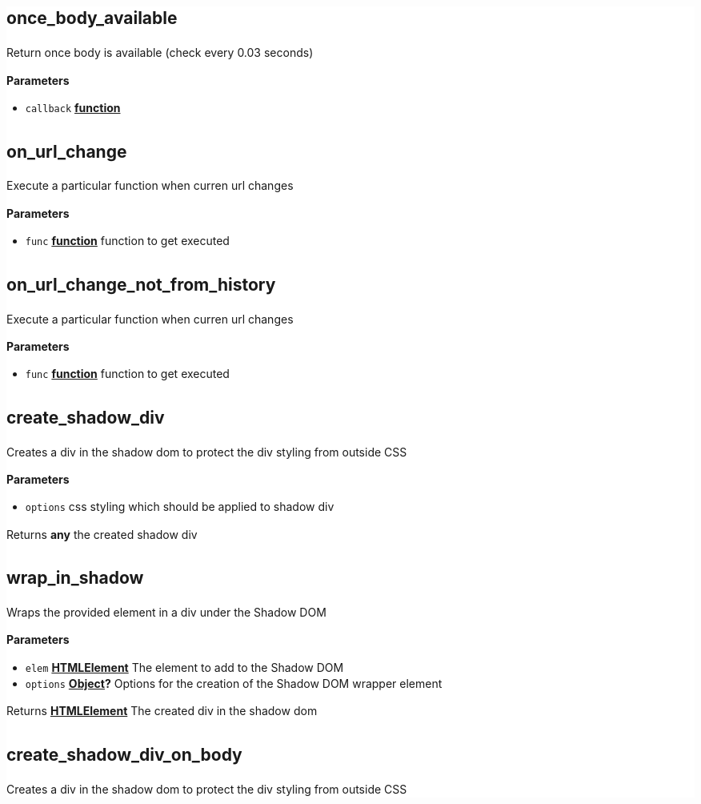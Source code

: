 ## once_body_available

Return once body is available (check every 0.03 seconds)

**Parameters**

-   `callback` **[function](https://developer.mozilla.org/docs/Web/JavaScript/Reference/Statements/function)** 

## on_url_change

Execute a particular function when curren url changes

**Parameters**

-   `func` **[function](https://developer.mozilla.org/docs/Web/JavaScript/Reference/Statements/function)** function to get executed

## on_url_change_not_from_history

Execute a particular function when curren url changes

**Parameters**

-   `func` **[function](https://developer.mozilla.org/docs/Web/JavaScript/Reference/Statements/function)** function to get executed

## create_shadow_div

Creates a div in the shadow dom to protect the div styling from outside CSS

**Parameters**

-   `options`  css styling which should be applied to shadow div

Returns **any** the created shadow div

## wrap_in_shadow

Wraps the provided element in a div under the Shadow DOM

**Parameters**

-   `elem` **[HTMLElement](https://developer.mozilla.org/docs/Web/HTML/Element)** The element to add to the Shadow DOM
-   `options` **[Object](https://developer.mozilla.org/docs/Web/JavaScript/Reference/Global_Objects/Object)?** Options for the creation of the Shadow DOM wrapper element

Returns **[HTMLElement](https://developer.mozilla.org/docs/Web/HTML/Element)** The created div in the shadow dom

## create_shadow_div_on_body

Creates a div in the shadow dom to protect the div styling from outside CSS
